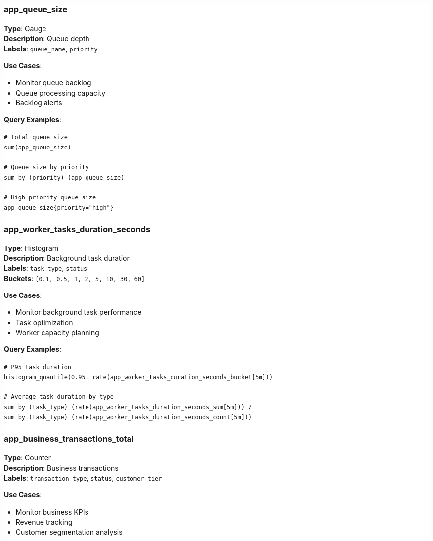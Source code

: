 ### app_queue_size
**Type**: Gauge  
**Description**: Queue depth  
**Labels**: `queue_name`, `priority`

**Use Cases**:
- Monitor queue backlog
- Queue processing capacity
- Backlog alerts

**Query Examples**:
```promql
# Total queue size
sum(app_queue_size)

# Queue size by priority
sum by (priority) (app_queue_size)

# High priority queue size
app_queue_size{priority="high"}
```

### app_worker_tasks_duration_seconds
**Type**: Histogram  
**Description**: Background task duration  
**Labels**: `task_type`, `status`  
**Buckets**: `[0.1, 0.5, 1, 2, 5, 10, 30, 60]`

**Use Cases**:
- Monitor background task performance
- Task optimization
- Worker capacity planning

**Query Examples**:
```promql
# P95 task duration
histogram_quantile(0.95, rate(app_worker_tasks_duration_seconds_bucket[5m]))

# Average task duration by type
sum by (task_type) (rate(app_worker_tasks_duration_seconds_sum[5m])) / 
sum by (task_type) (rate(app_worker_tasks_duration_seconds_count[5m]))
```

### app_business_transactions_total
**Type**: Counter  
**Description**: Business transactions  
**Labels**: `transaction_type`, `status`, `customer_tier`

**Use Cases**:
- Monitor business KPIs
- Revenue tracking
- Customer segmentation analysis
